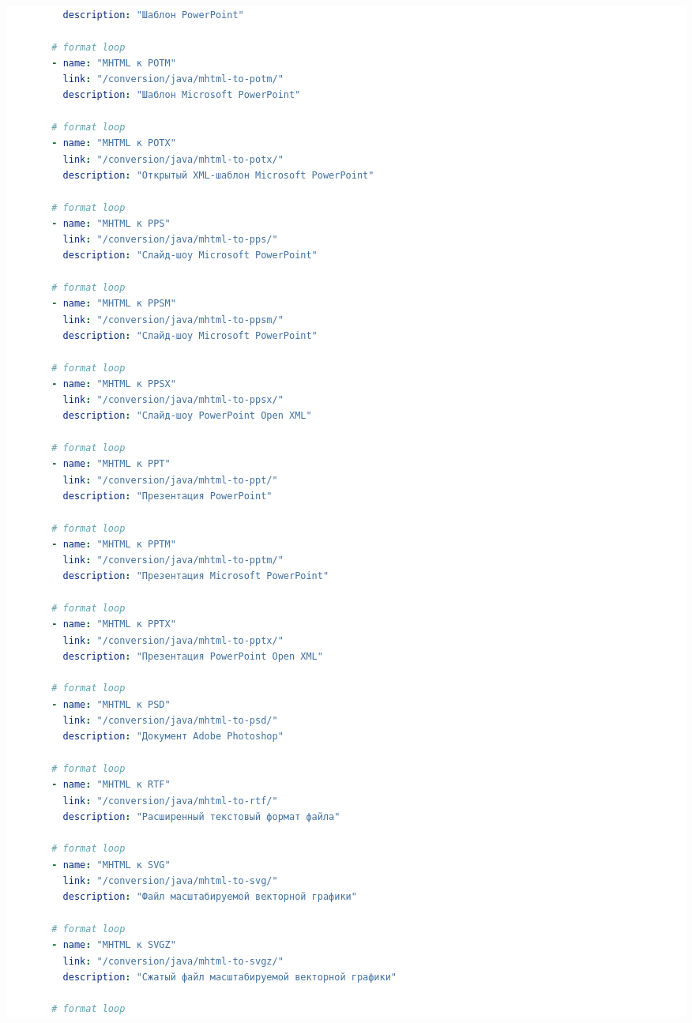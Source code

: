 ```yaml
          description: "Шаблон PowerPoint"

        # format loop
        - name: "MHTML к POTM"
          link: "/conversion/java/mhtml-to-potm/"
          description: "Шаблон Microsoft PowerPoint"

        # format loop
        - name: "MHTML к POTX"
          link: "/conversion/java/mhtml-to-potx/"
          description: "Открытый XML-шаблон Microsoft PowerPoint"

        # format loop
        - name: "MHTML к PPS"
          link: "/conversion/java/mhtml-to-pps/"
          description: "Слайд-шоу Microsoft PowerPoint"

        # format loop
        - name: "MHTML к PPSM"
          link: "/conversion/java/mhtml-to-ppsm/"
          description: "Слайд-шоу Microsoft PowerPoint"

        # format loop
        - name: "MHTML к PPSX"
          link: "/conversion/java/mhtml-to-ppsx/"
          description: "Слайд-шоу PowerPoint Open XML"

        # format loop
        - name: "MHTML к PPT"
          link: "/conversion/java/mhtml-to-ppt/"
          description: "Презентация PowerPoint"

        # format loop
        - name: "MHTML к PPTM"
          link: "/conversion/java/mhtml-to-pptm/"
          description: "Презентация Microsoft PowerPoint"

        # format loop
        - name: "MHTML к PPTX"
          link: "/conversion/java/mhtml-to-pptx/"
          description: "Презентация PowerPoint Open XML"

        # format loop
        - name: "MHTML к PSD"
          link: "/conversion/java/mhtml-to-psd/"
          description: "Документ Adobe Photoshop"

        # format loop
        - name: "MHTML к RTF"
          link: "/conversion/java/mhtml-to-rtf/"
          description: "Расширенный текстовый формат файла"

        # format loop
        - name: "MHTML к SVG"
          link: "/conversion/java/mhtml-to-svg/"
          description: "Файл масштабируемой векторной графики"

        # format loop
        - name: "MHTML к SVGZ"
          link: "/conversion/java/mhtml-to-svgz/"
          description: "Сжатый файл масштабируемой векторной графики"

        # format loop
```